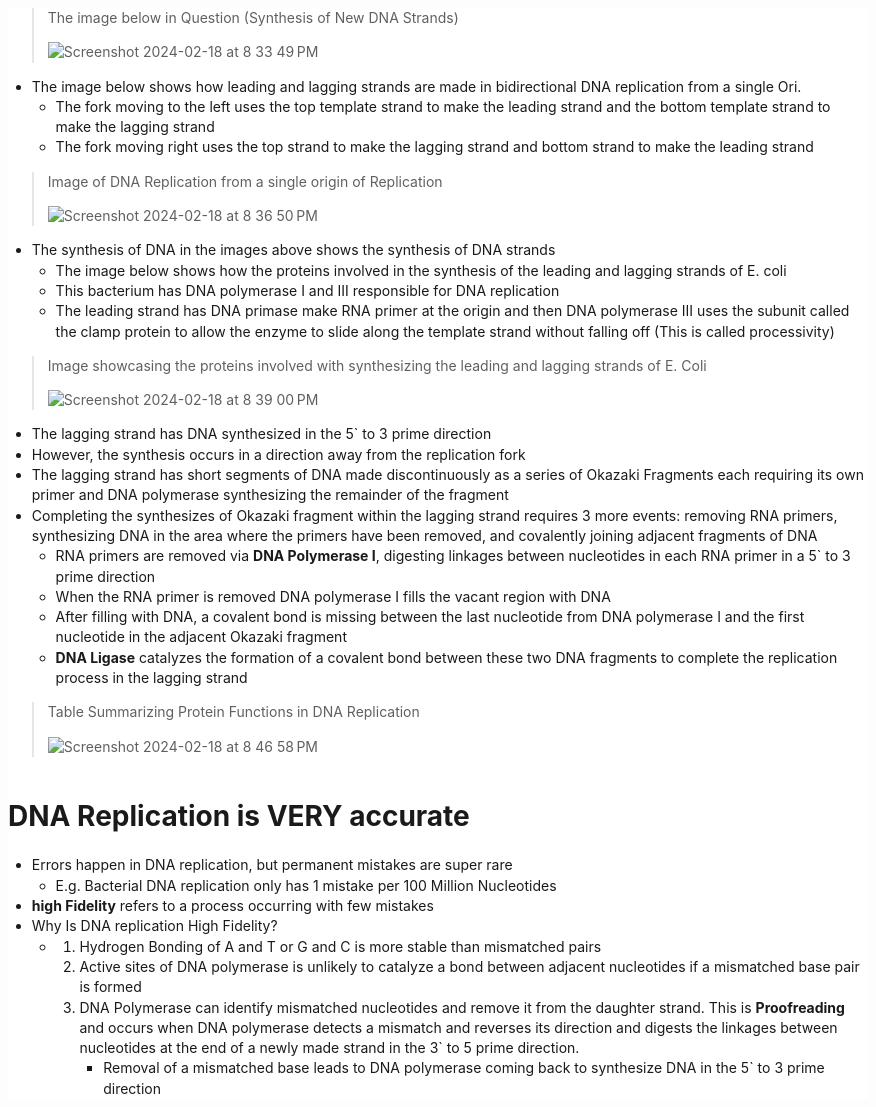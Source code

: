 > The image below in Question (Synthesis of New DNA Strands)
>
> <img width="365" alt="Screenshot 2024-02-18 at 8 33 49 PM" src="https://github.com/MCBasterSheet/MCBasterSheet/assets/157755145/cf738f4c-4396-48a6-bd44-967c9adb7561">

- The image below shows how leading and lagging strands are made in bidirectional DNA replication from a single Ori.
  - The fork moving to the left uses the top template strand to make the leading strand and the bottom template strand to make the lagging strand
  - The fork moving right uses the top strand to make the lagging strand and bottom strand to make the leading strand

> Image of DNA Replication from a single origin of Replication
>
>  <img width="372" alt="Screenshot 2024-02-18 at 8 36 50 PM" src="https://github.com/MCBasterSheet/MCBasterSheet/assets/157755145/a2856864-531d-4892-851f-58e745e57c09">

- The synthesis of DNA in the images above shows the synthesis of DNA strands
  - The image below shows how the proteins involved in the synthesis of the leading and lagging strands of E. coli
  - This bacterium has DNA polymerase I and III responsible for DNA replication
  - The leading strand has DNA primase make RNA primer at the origin and then DNA polymerase III uses the subunit called the clamp protein to allow the enzyme to slide along the template strand without falling off (This is called processivity)

> Image showcasing the proteins involved with synthesizing the leading and lagging strands of E. Coli
> 
> <img width="334" alt="Screenshot 2024-02-18 at 8 39 00 PM" src="https://github.com/MCBasterSheet/MCBasterSheet/assets/157755145/4e3d8866-bcd5-4ed9-9ad2-59849566ea0e">

- The lagging strand has DNA synthesized in the 5` to 3 prime direction
- However, the synthesis occurs in a direction away from the replication fork
- The lagging strand has short segments of DNA made discontinuously as a series of Okazaki Fragments each requiring its own primer and DNA polymerase synthesizing the remainder of the fragment
- Completing the synthesizes of Okazaki fragment within the lagging strand requires 3 more events: removing RNA primers, synthesizing DNA in the area where the primers have been removed, and covalently joining adjacent fragments of DNA
  - RNA primers are removed via **DNA Polymerase I**, digesting linkages between nucleotides in each RNA primer in a 5` to 3 prime direction
  - When the RNA primer is removed DNA polymerase I fills the vacant region with DNA
  - After filling with DNA, a covalent bond is missing between the last nucleotide from DNA polymerase I and the first nucleotide in the adjacent Okazaki fragment
  - **DNA Ligase** catalyzes the formation of a covalent bond between these two DNA fragments to complete the replication process in the lagging strand

> Table Summarizing Protein Functions in DNA Replication
>
> <img width="683" alt="Screenshot 2024-02-18 at 8 46 58 PM" src="https://github.com/MCBasterSheet/MCBasterSheet/assets/157755145/507e5075-8928-400e-a816-5628734308b1">

# DNA Replication is VERY accurate
- Errors happen in DNA replication, but permanent mistakes are super rare
  - E.g. Bacterial DNA replication only has 1 mistake per 100 Million Nucleotides
- **high Fidelity** refers to a process occurring with few mistakes
- Why Is DNA replication High Fidelity?
  - 1. Hydrogen Bonding of A and T or G and C is more stable than mismatched pairs
    2. Active sites of DNA polymerase is unlikely to catalyze a bond between adjacent nucleotides if a mismatched base pair is formed
    3. DNA Polymerase can identify mismatched nucleotides and remove it from the daughter strand. This is **Proofreading** and occurs when DNA polymerase detects a mismatch and reverses its direction and digests the linkages between nucleotides at the end of a newly made strand in the 3` to 5 prime direction.
       - Removal of a mismatched base leads to DNA polymerase coming back to synthesize DNA in the 5` to 3 prime direction
